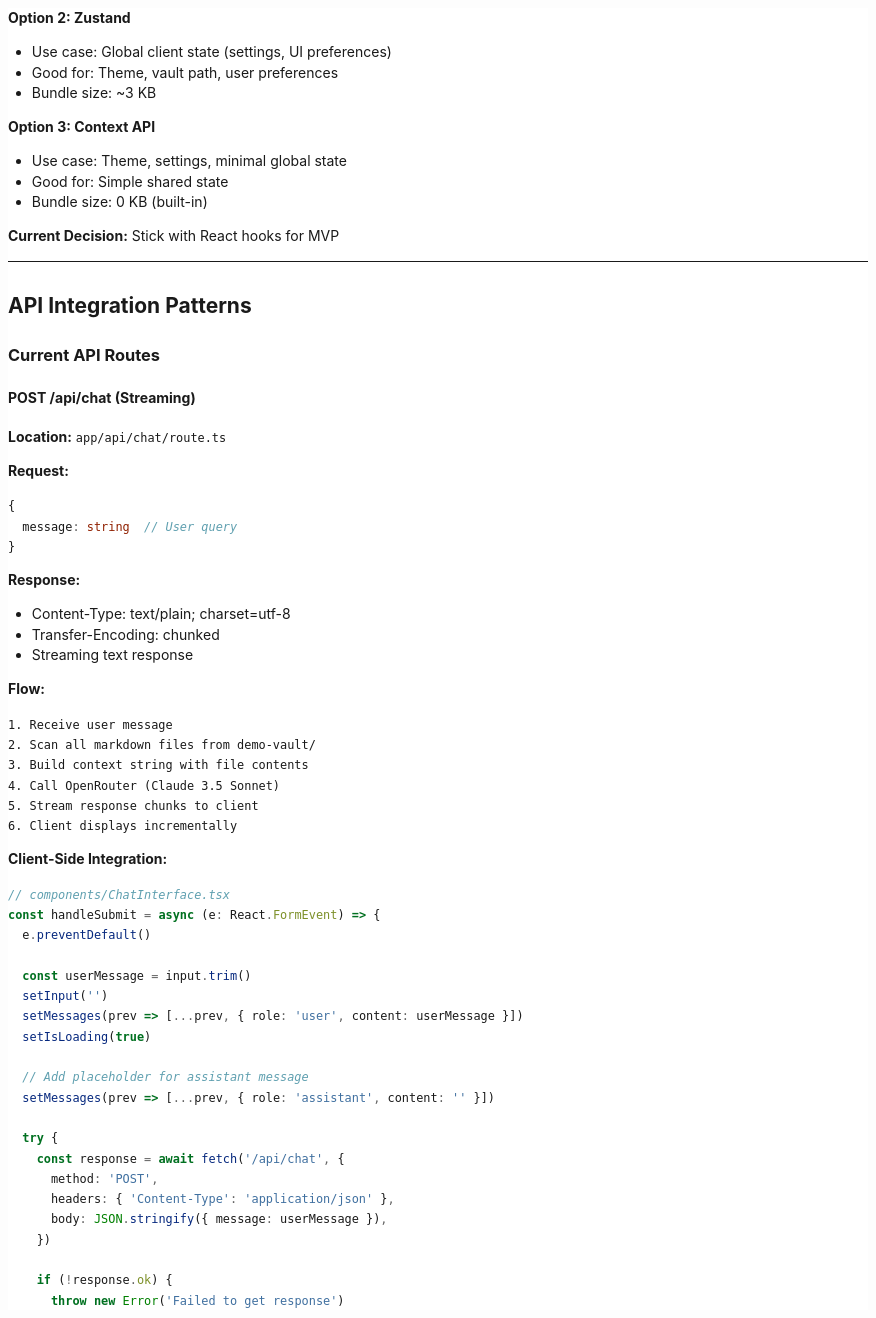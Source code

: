 **Option 2: Zustand**
- Use case: Global client state (settings, UI preferences)
- Good for: Theme, vault path, user preferences
- Bundle size: ~3 KB

**Option 3: Context API**
- Use case: Theme, settings, minimal global state
- Good for: Simple shared state
- Bundle size: 0 KB (built-in)

**Current Decision:** Stick with React hooks for MVP

---

## API Integration Patterns

### Current API Routes

#### POST /api/chat (Streaming)

**Location:** `app/api/chat/route.ts`

**Request:**
```typescript
{
  message: string  // User query
}
```

**Response:**
- Content-Type: text/plain; charset=utf-8
- Transfer-Encoding: chunked
- Streaming text response

**Flow:**
```
1. Receive user message
2. Scan all markdown files from demo-vault/
3. Build context string with file contents
4. Call OpenRouter (Claude 3.5 Sonnet)
5. Stream response chunks to client
6. Client displays incrementally
```

**Client-Side Integration:**

```typescript
// components/ChatInterface.tsx
const handleSubmit = async (e: React.FormEvent) => {
  e.preventDefault()

  const userMessage = input.trim()
  setInput('')
  setMessages(prev => [...prev, { role: 'user', content: userMessage }])
  setIsLoading(true)

  // Add placeholder for assistant message
  setMessages(prev => [...prev, { role: 'assistant', content: '' }])

  try {
    const response = await fetch('/api/chat', {
      method: 'POST',
      headers: { 'Content-Type': 'application/json' },
      body: JSON.stringify({ message: userMessage }),
    })

    if (!response.ok) {
      throw new Error('Failed to get response')
```